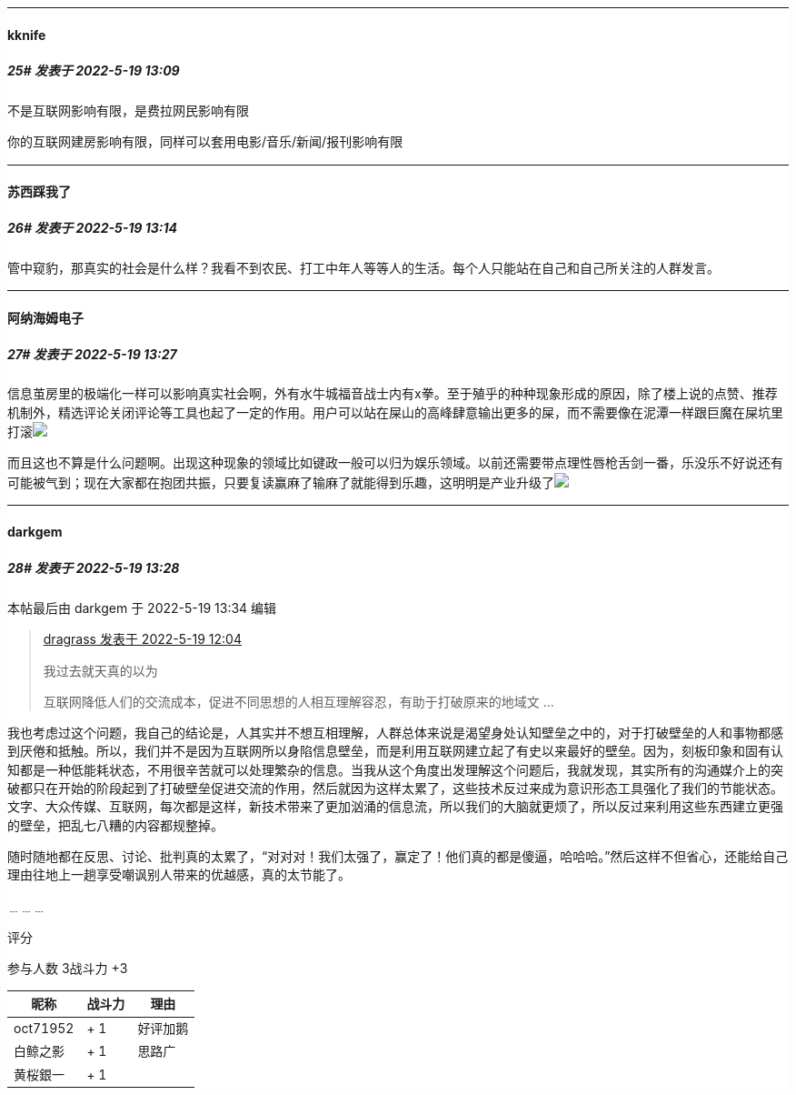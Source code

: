 *****

####  kknife  
##### 25#       发表于 2022-5-19 13:09

不是互联网影响有限，是费拉网民影响有限

你的互联网建房影响有限，同样可以套用电影/音乐/新闻/报刊影响有限

*****

####  苏西踩我了  
##### 26#       发表于 2022-5-19 13:14

管中窥豹，那真实的社会是什么样？我看不到农民、打工中年人等等人的生活。每个人只能站在自己和自己所关注的人群发言。

*****

####  阿纳海姆电子  
##### 27#       发表于 2022-5-19 13:27

信息茧房里的极端化一样可以影响真实社会啊，外有水牛城福音战士内有x拳。至于殖乎的种种现象形成的原因，除了楼上说的点赞、推荐机制外，精选评论关闭评论等工具也起了一定的作用。用户可以站在屎山的高峰肆意输出更多的屎，而不需要像在泥潭一样跟巨魔在屎坑里打滚<img src="https://static.saraba1st.com/image/smiley/face2017/065.png" referrerpolicy="no-referrer">

而且这也不算是什么问题啊。出现这种现象的领域比如键政一般可以归为娱乐领域。以前还需要带点理性唇枪舌剑一番，乐没乐不好说还有可能被气到；现在大家都在抱团共振，只要复读赢麻了输麻了就能得到乐趣，这明明是产业升级了<img src="https://static.saraba1st.com/image/smiley/face2017/037.png" referrerpolicy="no-referrer">

*****

####  darkgem  
##### 28#       发表于 2022-5-19 13:28

 本帖最后由 darkgem 于 2022-5-19 13:34 编辑 
<blockquote><a href="httphttps://bbs.saraba1st.com/2b/forum.php?mod=redirect&amp;goto=findpost&amp;pid=55906017&amp;ptid=2070328" target="_blank">dragrass 发表于 2022-5-19 12:04</a>

我过去就天真的以为

互联网降低人们的交流成本，促进不同思想的人相互理解容忍，有助于打破原来的地域文 ...</blockquote>
我也考虑过这个问题，我自己的结论是，人其实并不想互相理解，人群总体来说是渴望身处认知壁垒之中的，对于打破壁垒的人和事物都感到厌倦和抵触。所以，我们并不是因为互联网所以身陷信息壁垒，而是利用互联网建立起了有史以来最好的壁垒。因为，刻板印象和固有认知都是一种低能耗状态，不用很辛苦就可以处理繁杂的信息。当我从这个角度出发理解这个问题后，我就发现，其实所有的沟通媒介上的突破都只在开始的阶段起到了打破壁垒促进交流的作用，然后就因为这样太累了，这些技术反过来成为意识形态工具强化了我们的节能状态。文字、大众传媒、互联网，每次都是这样，新技术带来了更加汹涌的信息流，所以我们的大脑就更烦了，所以反过来利用这些东西建立更强的壁垒，把乱七八糟的内容都规整掉。

随时随地都在反思、讨论、批判真的太累了，“对对对！我们太强了，赢定了！他们真的都是傻逼，哈哈哈。”然后这样不但省心，还能给自己理由往地上一趟享受嘲讽别人带来的优越感，真的太节能了。

﹍﹍﹍

评分

 参与人数 3战斗力 +3

|昵称|战斗力|理由|
|----|---|---|
| oct71952| + 1|好评加鹅|
| 白鲸之影| + 1|思路广|
| 黄桜銀一| + 1||
